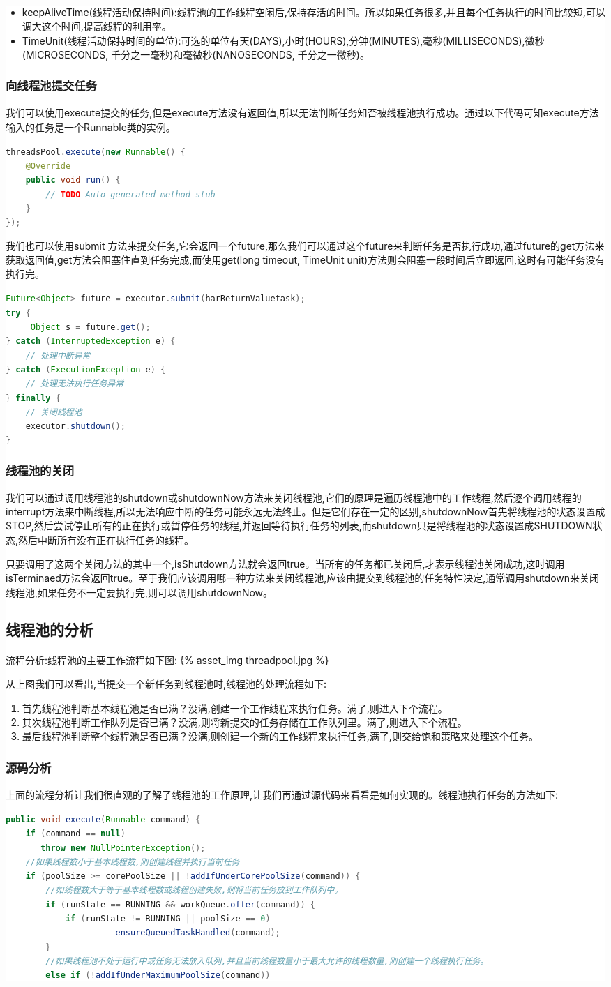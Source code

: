 - keepAliveTime(线程活动保持时间):线程池的工作线程空闲后,保持存活的时间。所以如果任务很多,并且每个任务执行的时间比较短,可以调大这个时间,提高线程的利用率。
- TimeUnit(线程活动保持时间的单位):可选的单位有天(DAYS),小时(HOURS),分钟(MINUTES),毫秒(MILLISECONDS),微秒(MICROSECONDS, 千分之一毫秒)和毫微秒(NANOSECONDS, 千分之一微秒)。

### 向线程池提交任务

我们可以使用execute提交的任务,但是execute方法没有返回值,所以无法判断任务知否被线程池执行成功。通过以下代码可知execute方法输入的任务是一个Runnable类的实例。
```java
threadsPool.execute(new Runnable() {  
    @Override  
    public void run() {  
        // TODO Auto-generated method stub  
    }  
}); 
```
我们也可以使用submit 方法来提交任务,它会返回一个future,那么我们可以通过这个future来判断任务是否执行成功,通过future的get方法来获取返回值,get方法会阻塞住直到任务完成,而使用get(long timeout, TimeUnit unit)方法则会阻塞一段时间后立即返回,这时有可能任务没有执行完。
```java
Future<Object> future = executor.submit(harReturnValuetask);
try {
     Object s = future.get();
} catch (InterruptedException e) {
    // 处理中断异常
} catch (ExecutionException e) {
    // 处理无法执行任务异常
} finally {
    // 关闭线程池
    executor.shutdown();
}
```

### 线程池的关闭

我们可以通过调用线程池的shutdown或shutdownNow方法来关闭线程池,它们的原理是遍历线程池中的工作线程,然后逐个调用线程的interrupt方法来中断线程,所以无法响应中断的任务可能永远无法终止。但是它们存在一定的区别,shutdownNow首先将线程池的状态设置成STOP,然后尝试停止所有的正在执行或暂停任务的线程,并返回等待执行任务的列表,而shutdown只是将线程池的状态设置成SHUTDOWN状态,然后中断所有没有正在执行任务的线程。

只要调用了这两个关闭方法的其中一个,isShutdown方法就会返回true。当所有的任务都已关闭后,才表示线程池关闭成功,这时调用isTerminaed方法会返回true。至于我们应该调用哪一种方法来关闭线程池,应该由提交到线程池的任务特性决定,通常调用shutdown来关闭线程池,如果任务不一定要执行完,则可以调用shutdownNow。

## 线程池的分析

流程分析:线程池的主要工作流程如下图:
{% asset_img threadpool.jpg %}

从上图我们可以看出,当提交一个新任务到线程池时,线程池的处理流程如下:

1. 首先线程池判断基本线程池是否已满？没满,创建一个工作线程来执行任务。满了,则进入下个流程。
2. 其次线程池判断工作队列是否已满？没满,则将新提交的任务存储在工作队列里。满了,则进入下个流程。
3. 最后线程池判断整个线程池是否已满？没满,则创建一个新的工作线程来执行任务,满了,则交给饱和策略来处理这个任务。

### 源码分析
上面的流程分析让我们很直观的了解了线程池的工作原理,让我们再通过源代码来看看是如何实现的。线程池执行任务的方法如下:
```java
public void execute(Runnable command) {
    if (command == null)
       throw new NullPointerException();
    //如果线程数小于基本线程数,则创建线程并执行当前任务 
    if (poolSize >= corePoolSize || !addIfUnderCorePoolSize(command)) {
        //如线程数大于等于基本线程数或线程创建失败,则将当前任务放到工作队列中。
        if (runState == RUNNING && workQueue.offer(command)) {
            if (runState != RUNNING || poolSize == 0)
                      ensureQueuedTaskHandled(command);
        }
        //如果线程池不处于运行中或任务无法放入队列,并且当前线程数量小于最大允许的线程数量,则创建一个线程执行任务。
        else if (!addIfUnderMaximumPoolSize(command))
```